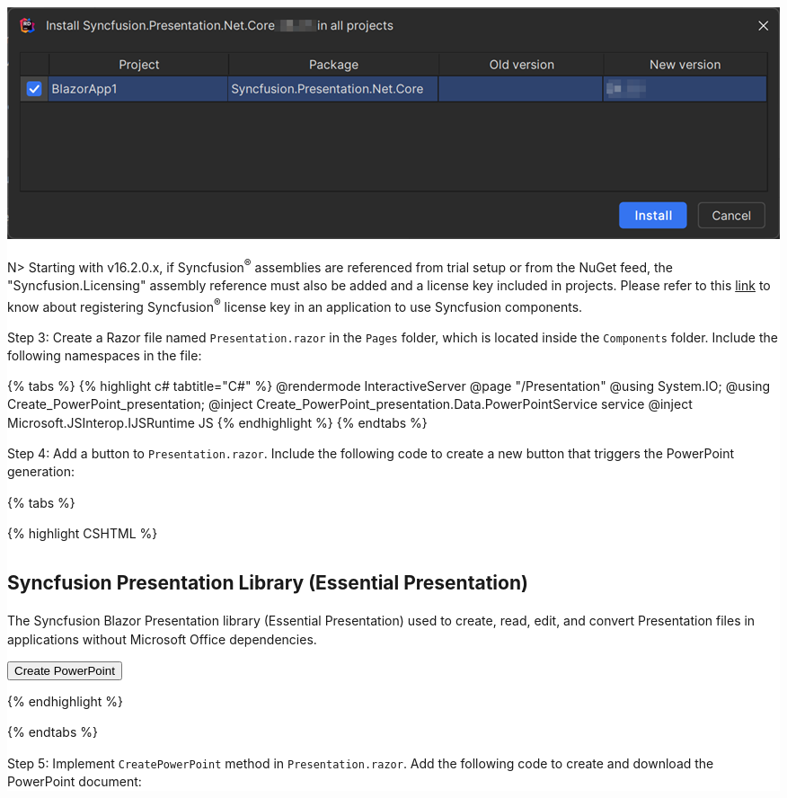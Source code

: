 ![Install the Syncfusion.Presentation.Net.Core NuGet package](Workingwith-Blazor/Install-Syncfusion.Presentation.Net.Core-NuGet.png)

N> Starting with v16.2.0.x, if Syncfusion<sup>&reg;</sup> assemblies are referenced from trial setup or from the NuGet feed, the "Syncfusion.Licensing" assembly reference must also be added and a license key included in projects. Please refer to this [link](https://help.syncfusion.com/common/essential-studio/licensing/overview) to know about registering Syncfusion<sup>&reg;</sup> license key in an application to use Syncfusion components.

Step 3: Create a Razor file named `Presentation.razor` in the `Pages` folder, which is located inside the `Components` folder.
Include the following namespaces in the file:

{% tabs %}
{% highlight c# tabtitle="C#" %}
@rendermode InteractiveServer
@page "/Presentation"
@using System.IO;
@using Create_PowerPoint_presentation;
@inject Create_PowerPoint_presentation.Data.PowerPointService service
@inject Microsoft.JSInterop.IJSRuntime JS
{% endhighlight %}
{% endtabs %}

Step 4: Add a button to `Presentation.razor`.
Include the following code to create a new button that triggers the PowerPoint generation:

{% tabs %}

{% highlight CSHTML %}

<h2>Syncfusion Presentation Library (Essential Presentation)</h2>
<p>The Syncfusion Blazor Presentation library (Essential Presentation) used to create, read, edit, and convert Presentation files in applications without Microsoft Office dependencies.</p>
<button class="btn btn-primary" @onclick="@CreatePowerPoint">Create PowerPoint</button>

{% endhighlight %}

{% endtabs %}

Step 5: Implement `CreatePowerPoint` method in `Presentation.razor`.
Add the following code to create and download the PowerPoint document:
